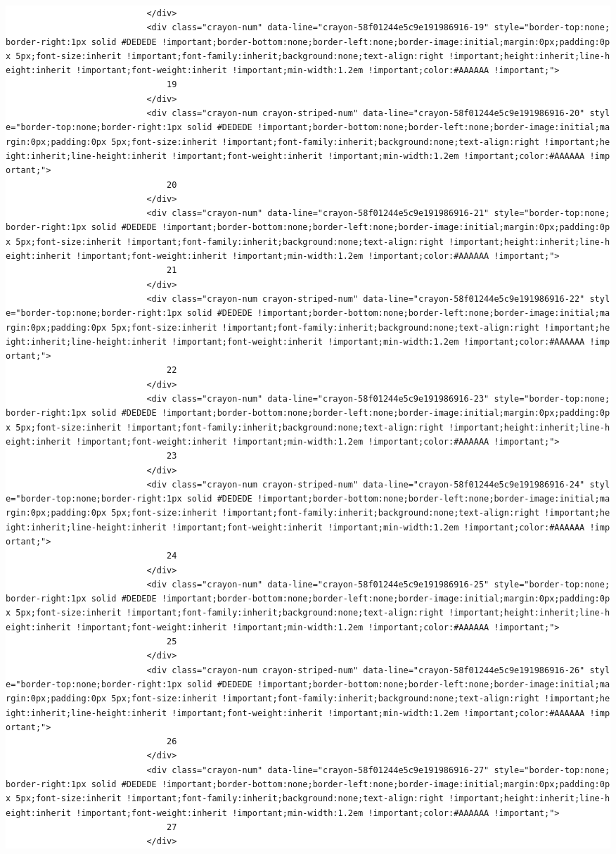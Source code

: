 								</div>
								<div class="crayon-num" data-line="crayon-58f01244e5c9e191986916-19" style="border-top:none;border-right:1px solid #DEDEDE !important;border-bottom:none;border-left:none;border-image:initial;margin:0px;padding:0px 5px;font-size:inherit !important;font-family:inherit;background:none;text-align:right !important;height:inherit;line-height:inherit !important;font-weight:inherit !important;min-width:1.2em !important;color:#AAAAAA !important;">
									19
								</div>
								<div class="crayon-num crayon-striped-num" data-line="crayon-58f01244e5c9e191986916-20" style="border-top:none;border-right:1px solid #DEDEDE !important;border-bottom:none;border-left:none;border-image:initial;margin:0px;padding:0px 5px;font-size:inherit !important;font-family:inherit;background:none;text-align:right !important;height:inherit;line-height:inherit !important;font-weight:inherit !important;min-width:1.2em !important;color:#AAAAAA !important;">
									20
								</div>
								<div class="crayon-num" data-line="crayon-58f01244e5c9e191986916-21" style="border-top:none;border-right:1px solid #DEDEDE !important;border-bottom:none;border-left:none;border-image:initial;margin:0px;padding:0px 5px;font-size:inherit !important;font-family:inherit;background:none;text-align:right !important;height:inherit;line-height:inherit !important;font-weight:inherit !important;min-width:1.2em !important;color:#AAAAAA !important;">
									21
								</div>
								<div class="crayon-num crayon-striped-num" data-line="crayon-58f01244e5c9e191986916-22" style="border-top:none;border-right:1px solid #DEDEDE !important;border-bottom:none;border-left:none;border-image:initial;margin:0px;padding:0px 5px;font-size:inherit !important;font-family:inherit;background:none;text-align:right !important;height:inherit;line-height:inherit !important;font-weight:inherit !important;min-width:1.2em !important;color:#AAAAAA !important;">
									22
								</div>
								<div class="crayon-num" data-line="crayon-58f01244e5c9e191986916-23" style="border-top:none;border-right:1px solid #DEDEDE !important;border-bottom:none;border-left:none;border-image:initial;margin:0px;padding:0px 5px;font-size:inherit !important;font-family:inherit;background:none;text-align:right !important;height:inherit;line-height:inherit !important;font-weight:inherit !important;min-width:1.2em !important;color:#AAAAAA !important;">
									23
								</div>
								<div class="crayon-num crayon-striped-num" data-line="crayon-58f01244e5c9e191986916-24" style="border-top:none;border-right:1px solid #DEDEDE !important;border-bottom:none;border-left:none;border-image:initial;margin:0px;padding:0px 5px;font-size:inherit !important;font-family:inherit;background:none;text-align:right !important;height:inherit;line-height:inherit !important;font-weight:inherit !important;min-width:1.2em !important;color:#AAAAAA !important;">
									24
								</div>
								<div class="crayon-num" data-line="crayon-58f01244e5c9e191986916-25" style="border-top:none;border-right:1px solid #DEDEDE !important;border-bottom:none;border-left:none;border-image:initial;margin:0px;padding:0px 5px;font-size:inherit !important;font-family:inherit;background:none;text-align:right !important;height:inherit;line-height:inherit !important;font-weight:inherit !important;min-width:1.2em !important;color:#AAAAAA !important;">
									25
								</div>
								<div class="crayon-num crayon-striped-num" data-line="crayon-58f01244e5c9e191986916-26" style="border-top:none;border-right:1px solid #DEDEDE !important;border-bottom:none;border-left:none;border-image:initial;margin:0px;padding:0px 5px;font-size:inherit !important;font-family:inherit;background:none;text-align:right !important;height:inherit;line-height:inherit !important;font-weight:inherit !important;min-width:1.2em !important;color:#AAAAAA !important;">
									26
								</div>
								<div class="crayon-num" data-line="crayon-58f01244e5c9e191986916-27" style="border-top:none;border-right:1px solid #DEDEDE !important;border-bottom:none;border-left:none;border-image:initial;margin:0px;padding:0px 5px;font-size:inherit !important;font-family:inherit;background:none;text-align:right !important;height:inherit;line-height:inherit !important;font-weight:inherit !important;min-width:1.2em !important;color:#AAAAAA !important;">
									27
								</div>